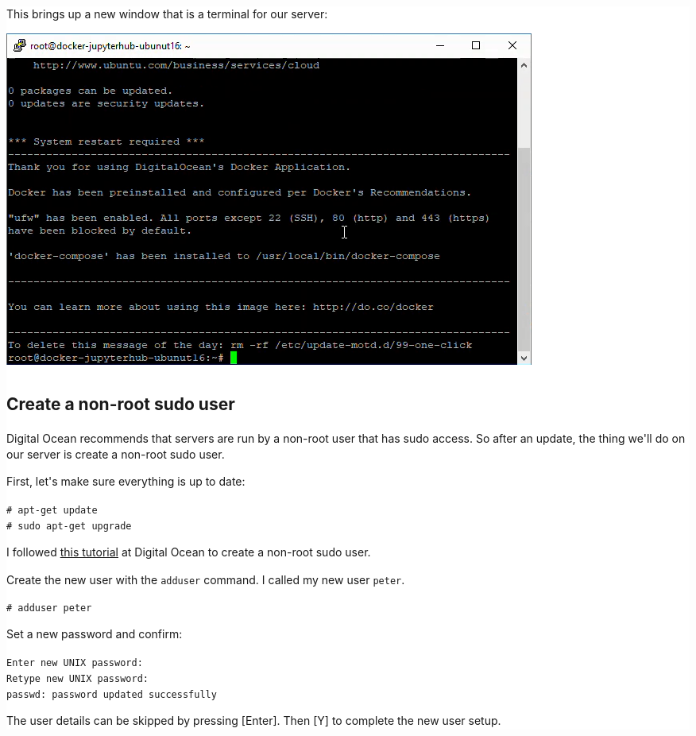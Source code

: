 This brings up a new window that is a terminal for our server:

![PyTTY SSH window open](images/putty_ssh_window_open.png)

## Create a non-root sudo user

Digital Ocean recommends that servers are run by a non-root user that has sudo access. So after an update, the thing we'll do on our server is create a non-root sudo user. 

First, let's make sure everything is up to date:

```text
# apt-get update
# sudo apt-get upgrade
```

I followed [this tutorial](https://www.digitalocean.com/community/tutorials/how-to-create-a-sudo-user-on-ubuntu-quickstart) at Digital Ocean to create a non-root sudo user.

Create the new user with the ```adduser``` command. I called my new user ```peter```.
  
```text
# adduser peter
```

Set a new password and confirm:

```text
Enter new UNIX password:
Retype new UNIX password:
passwd: password updated successfully
```

The user details can be skipped by pressing [Enter]. Then [Y] to complete the new user setup.

